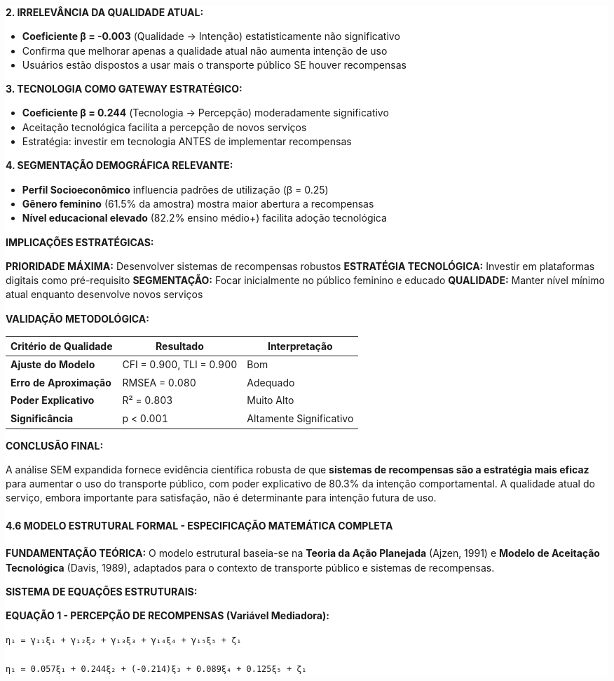 **2. IRRELEVÂNCIA DA QUALIDADE ATUAL:**

- **Coeficiente β = -0.003** (Qualidade → Intenção) estatisticamente não significativo
- Confirma que melhorar apenas a qualidade atual não aumenta intenção de uso
- Usuários estão dispostos a usar mais o transporte público SE houver recompensas

**3. TECNOLOGIA COMO GATEWAY ESTRATÉGICO:**

- **Coeficiente β = 0.244** (Tecnologia → Percepção) moderadamente significativo
- Aceitação tecnológica facilita a percepção de novos serviços
- Estratégia: investir em tecnologia ANTES de implementar recompensas

**4. SEGMENTAÇÃO DEMOGRÁFICA RELEVANTE:**

- **Perfil Socioeconômico** influencia padrões de utilização (β = 0.25)
- **Gênero feminino** (61.5% da amostra) mostra maior abertura a recompensas
- **Nível educacional elevado** (82.2% ensino médio+) facilita adoção tecnológica

**IMPLICAÇÕES ESTRATÉGICAS:**

**PRIORIDADE MÁXIMA:** Desenvolver sistemas de recompensas robustos
**ESTRATÉGIA TECNOLÓGICA:** Investir em plataformas digitais como pré-requisito
**SEGMENTAÇÃO:** Focar inicialmente no público feminino e educado
**QUALIDADE:** Manter nível mínimo atual enquanto desenvolve novos serviços

**VALIDAÇÃO METODOLÓGICA:**

| Critério de Qualidade          | Resultado                | Interpretação         |
| ------------------------------- | ------------------------ | ----------------------- |
| **Ajuste do Modelo**      | CFI = 0.900, TLI = 0.900 | Bom                     |
| **Erro de Aproximação** | RMSEA = 0.080            | Adequado                |
| **Poder Explicativo**     | R² = 0.803              | Muito Alto              |
| **Significância**        | p < 0.001                | Altamente Significativo |

**CONCLUSÃO FINAL:**

A análise SEM expandida fornece evidência científica robusta de que **sistemas de recompensas são a estratégia mais eficaz** para aumentar o uso do transporte público, com poder explicativo de 80.3% da intenção comportamental. A qualidade atual do serviço, embora importante para satisfação, não é determinante para intenção futura de uso.

#### **4.6 MODELO ESTRUTURAL FORMAL - ESPECIFICAÇÃO MATEMÁTICA COMPLETA**

**FUNDAMENTAÇÃO TEÓRICA:**
O modelo estrutural baseia-se na **Teoria da Ação Planejada** (Ajzen, 1991) e **Modelo de Aceitação Tecnológica** (Davis, 1989), adaptados para o contexto de transporte público e sistemas de recompensas.

**SISTEMA DE EQUAÇÕES ESTRUTURAIS:**

**EQUAÇÃO 1 - PERCEPÇÃO DE RECOMPENSAS (Variável Mediadora):**

```
η₁ = γ₁₁ξ₁ + γ₁₂ξ₂ + γ₁₃ξ₃ + γ₁₄ξ₄ + γ₁₅ξ₅ + ζ₁

η₁ = 0.057ξ₁ + 0.244ξ₂ + (-0.214)ξ₃ + 0.089ξ₄ + 0.125ξ₅ + ζ₁
```
